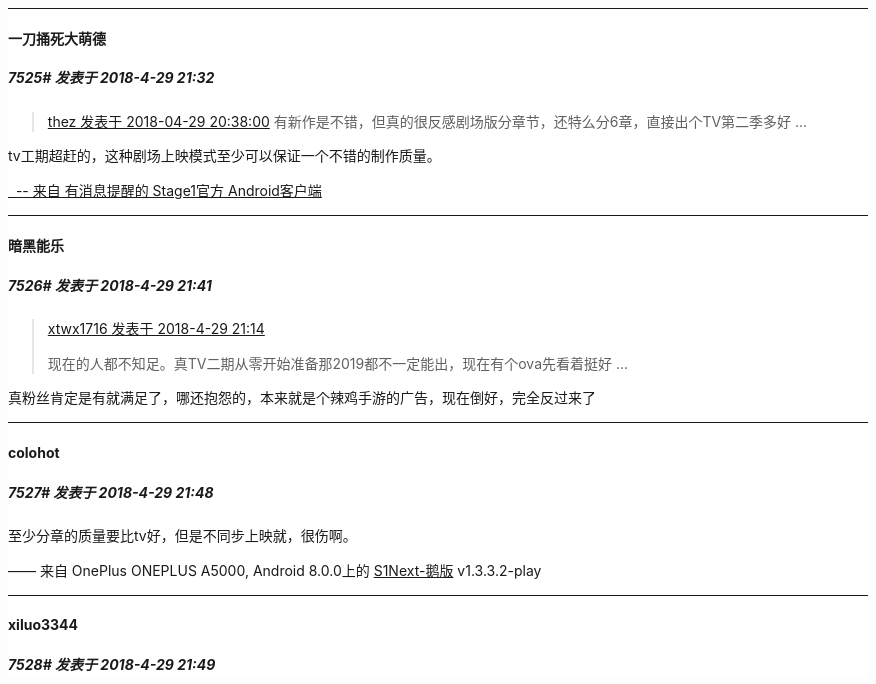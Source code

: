 





-----

####  一刀捅死大萌德  
##### 7525#       发表于 2018-4-29 21:32



<blockquote><a href="httphttps://bbs.saraba1st.com/2b/forum.php?mod=redirect&amp;goto=findpost&amp;pid=39420588&amp;ptid=1486439" target="_blank">thez 发表于 2018-04-29 20:38:00</a>
有新作是不错，但真的很反感剧场版分章节，还特么分6章，直接出个TV第二季多好 ...</blockquote>tv工期超赶的，这种剧场上映模式至少可以保证一个不错的制作质量。

[  -- 来自 有消息提醒的 Stage1官方 Android客户端](https://www.coolapk.com/apk/140634)







-----

####  暗黑能乐  
##### 7526#       发表于 2018-4-29 21:41



<blockquote><a href="httphttps://bbs.saraba1st.com/2b/forum.php?mod=redirect&amp;goto=findpost&amp;pid=39420928&amp;ptid=1486439" target="_blank">xtwx1716 发表于 2018-4-29 21:14</a>

现在的人都不知足。真TV二期从零开始准备那2019都不一定能出，现在有个ova先看着挺好 ...</blockquote>
真粉丝肯定是有就满足了，哪还抱怨的，本来就是个辣鸡手游的广告，现在倒好，完全反过来了







-----

####  colohot  
##### 7527#       发表于 2018-4-29 21:48




至少分章的质量要比tv好，但是不同步上映就，很伤啊。

—— 来自 OnePlus ONEPLUS A5000, Android 8.0.0上的 [S1Next-鹅版](https://github.com/ykrank/S1-Next/releases) v1.3.3.2-play







-----

####  xiluo3344  
##### 7528#       发表于 2018-4-29 21:49
